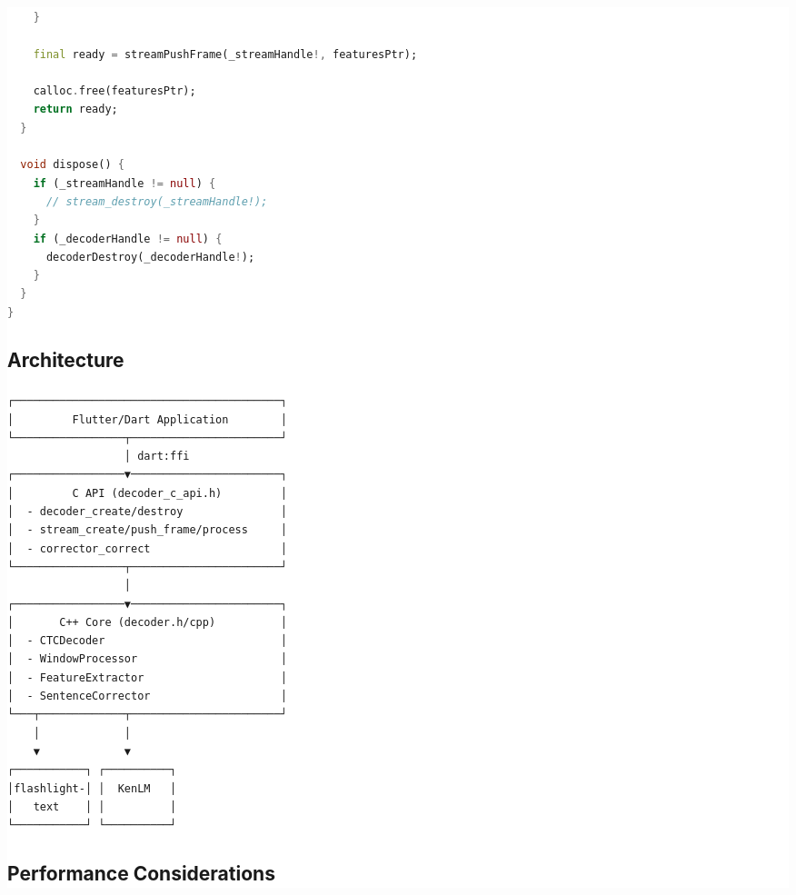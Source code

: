 ```dart
    }
    
    final ready = streamPushFrame(_streamHandle!, featuresPtr);
    
    calloc.free(featuresPtr);
    return ready;
  }
  
  void dispose() {
    if (_streamHandle != null) {
      // stream_destroy(_streamHandle!);
    }
    if (_decoderHandle != null) {
      decoderDestroy(_decoderHandle!);
    }
  }
}
```

## Architecture

```
┌─────────────────────────────────────────┐
│         Flutter/Dart Application        │
└─────────────────┬───────────────────────┘
                  │ dart:ffi
┌─────────────────▼───────────────────────┐
│         C API (decoder_c_api.h)         │
│  - decoder_create/destroy               │
│  - stream_create/push_frame/process     │
│  - corrector_correct                    │
└─────────────────┬───────────────────────┘
                  │
┌─────────────────▼───────────────────────┐
│       C++ Core (decoder.h/cpp)          │
│  - CTCDecoder                           │
│  - WindowProcessor                      │
│  - FeatureExtractor                     │
│  - SentenceCorrector                    │
└───┬─────────────┬───────────────────────┘
    │             │
    ▼             ▼
┌───────────┐ ┌──────────┐
│flashlight-│ │  KenLM   │
│   text    │ │          │
└───────────┘ └──────────┘
```

## Performance Considerations
